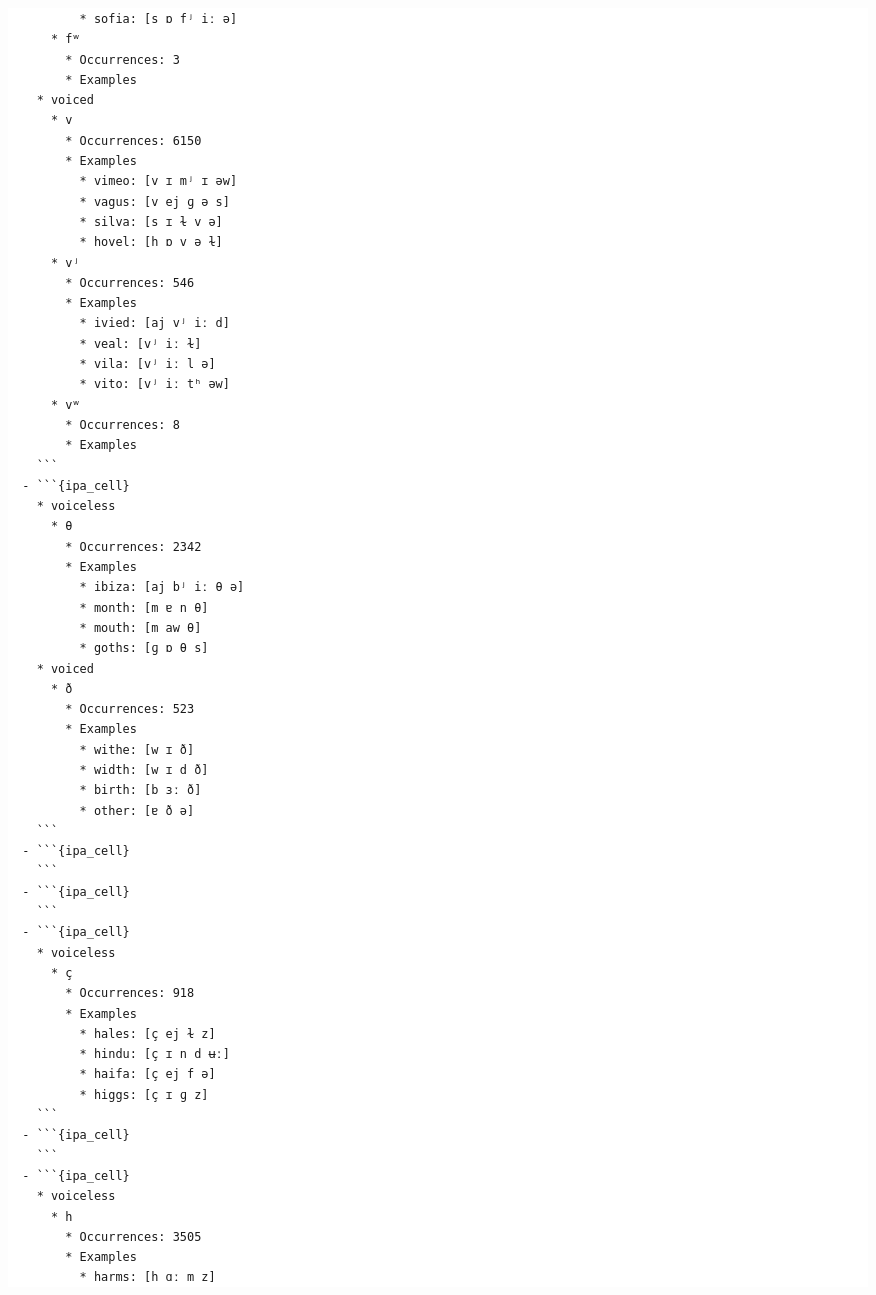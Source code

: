 ``````{list-table}
          * sofia: [s ɒ fʲ iː ə]
      * fʷ
        * Occurrences: 3
        * Examples
    * voiced
      * v
        * Occurrences: 6150
        * Examples
          * vimeo: [v ɪ mʲ ɪ əw]
          * vagus: [v ej ɡ ə s]
          * silva: [s ɪ ɫ v ə]
          * hovel: [h ɒ v ə ɫ]
      * vʲ
        * Occurrences: 546
        * Examples
          * ivied: [aj vʲ iː d]
          * veal: [vʲ iː ɫ]
          * vila: [vʲ iː l ə]
          * vito: [vʲ iː tʰ əw]
      * vʷ
        * Occurrences: 8
        * Examples
    ```
  - ```{ipa_cell}
    * voiceless
      * θ
        * Occurrences: 2342
        * Examples
          * ibiza: [aj bʲ iː θ ə]
          * month: [m ɐ n θ]
          * mouth: [m aw θ]
          * goths: [ɡ ɒ θ s]
    * voiced
      * ð
        * Occurrences: 523
        * Examples
          * withe: [w ɪ ð]
          * width: [w ɪ d ð]
          * birth: [b ɜː ð]
          * other: [ɐ ð ə]
    ```
  - ```{ipa_cell}
    ```
  - ```{ipa_cell}
    ```
  - ```{ipa_cell}
    * voiceless
      * ç
        * Occurrences: 918
        * Examples
          * hales: [ç ej ɫ z]
          * hindu: [ç ɪ n d ʉː]
          * haifa: [ç ej f ə]
          * higgs: [ç ɪ ɡ z]
    ```
  - ```{ipa_cell}
    ```
  - ```{ipa_cell}
    * voiceless
      * h
        * Occurrences: 3505
        * Examples
          * harms: [h ɑː m z]
``````
